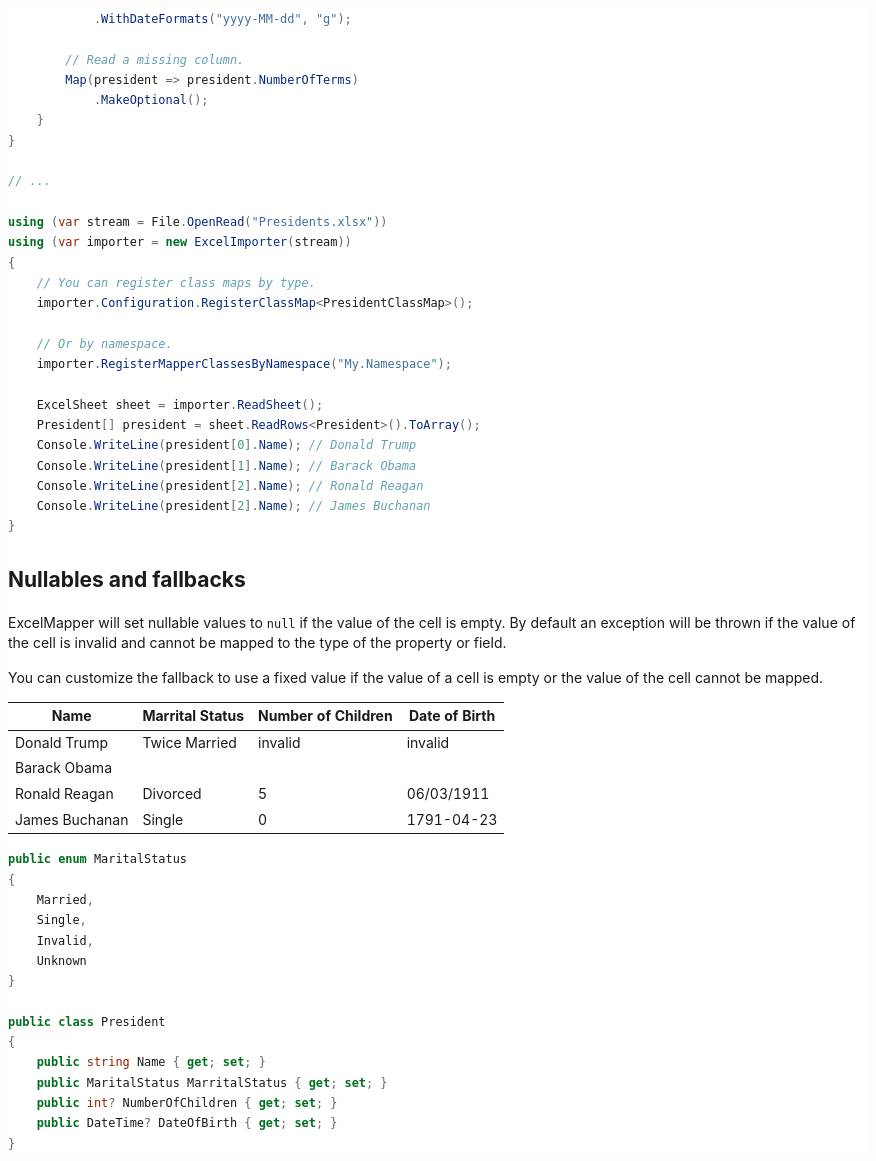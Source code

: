 ```cs
            .WithDateFormats("yyyy-MM-dd", "g");

        // Read a missing column.
        Map(president => president.NumberOfTerms)
            .MakeOptional();
    }
}

// ...

using (var stream = File.OpenRead("Presidents.xlsx"))
using (var importer = new ExcelImporter(stream))
{
    // You can register class maps by type.
    importer.Configuration.RegisterClassMap<PresidentClassMap>();

    // Or by namespace.
    importer.RegisterMapperClassesByNamespace("My.Namespace");

    ExcelSheet sheet = importer.ReadSheet();
    President[] president = sheet.ReadRows<President>().ToArray();
    Console.WriteLine(president[0].Name); // Donald Trump
    Console.WriteLine(president[1].Name); // Barack Obama
    Console.WriteLine(president[2].Name); // Ronald Reagan
    Console.WriteLine(president[2].Name); // James Buchanan
}
```

## Nullables and fallbacks

ExcelMapper will set nullable values to `null` if the value of the cell is empty. By default an exception will be thrown if the value of the cell is invalid and cannot be mapped to the type of the property or field.

You can customize the fallback to use a fixed value if the value of a cell is empty or the value of the cell cannot be mapped.

| Name           | Marrital Status | Number of Children | Date of Birth |
|----------------|-----------------|--------------------|---------------|
| Donald Trump   | Twice Married   | invalid            | invalid       |
| Barack Obama   |                 |                    |               |
| Ronald Reagan  | Divorced        | 5                  | 06/03/1911    |
| James Buchanan | Single          | 0                  | 1791-04-23    |


```cs
public enum MaritalStatus
{
    Married,
    Single,
    Invalid,
    Unknown
}

public class President
{
    public string Name { get; set; }
    public MaritalStatus MarritalStatus { get; set; }
    public int? NumberOfChildren { get; set; }
    public DateTime? DateOfBirth { get; set; }
}

```